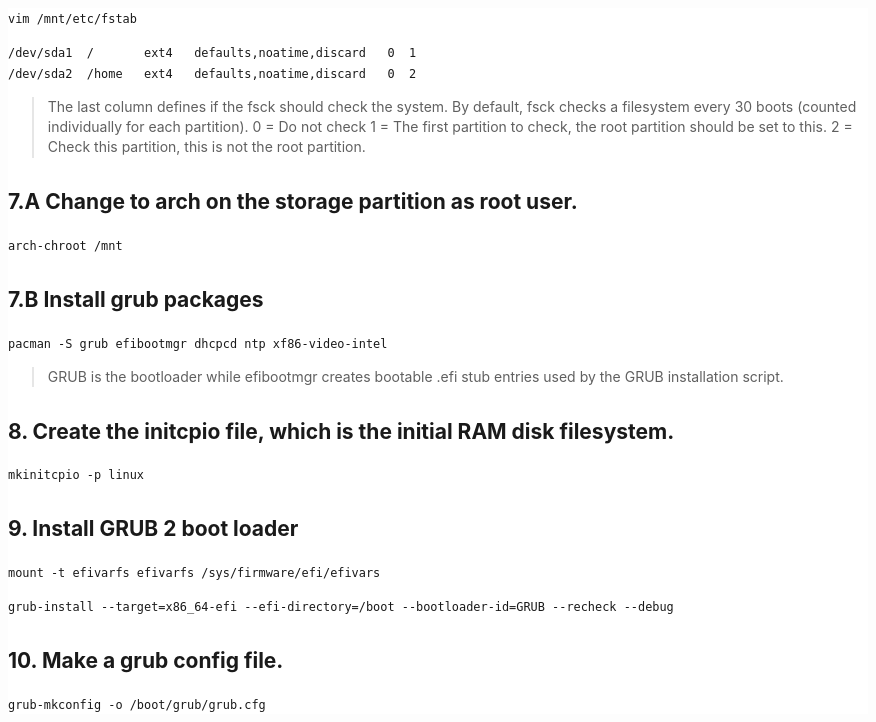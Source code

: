 ```
vim /mnt/etc/fstab
```

```
/dev/sda1  /       ext4   defaults,noatime,discard   0  1
/dev/sda2  /home   ext4   defaults,noatime,discard   0  2
```    

>The last column defines if the fsck should check the system.
>By default, fsck checks a filesystem every 30 boots (counted individually for each partition).
> 0 = Do not check
> 1 = The first partition to check, the root partition should be set to this.
> 2 = Check this partition, this is not the root partition.


## 7.A Change to arch on the storage partition as root user.

```
arch-chroot /mnt
```

## 7.B Install grub packages

```
pacman -S grub efibootmgr dhcpcd ntp xf86-video-intel
```

> GRUB is the bootloader while efibootmgr creates bootable .efi stub entries used by the GRUB installation script.


## 8. Create the initcpio file, which is the initial RAM disk filesystem.

```
mkinitcpio -p linux
```

## 9. Install GRUB 2 boot loader

```
mount -t efivarfs efivarfs /sys/firmware/efi/efivars
```

```
grub-install --target=x86_64-efi --efi-directory=/boot --bootloader-id=GRUB --recheck --debug
```

## 10. Make a grub config file.

```
grub-mkconfig -o /boot/grub/grub.cfg
```
